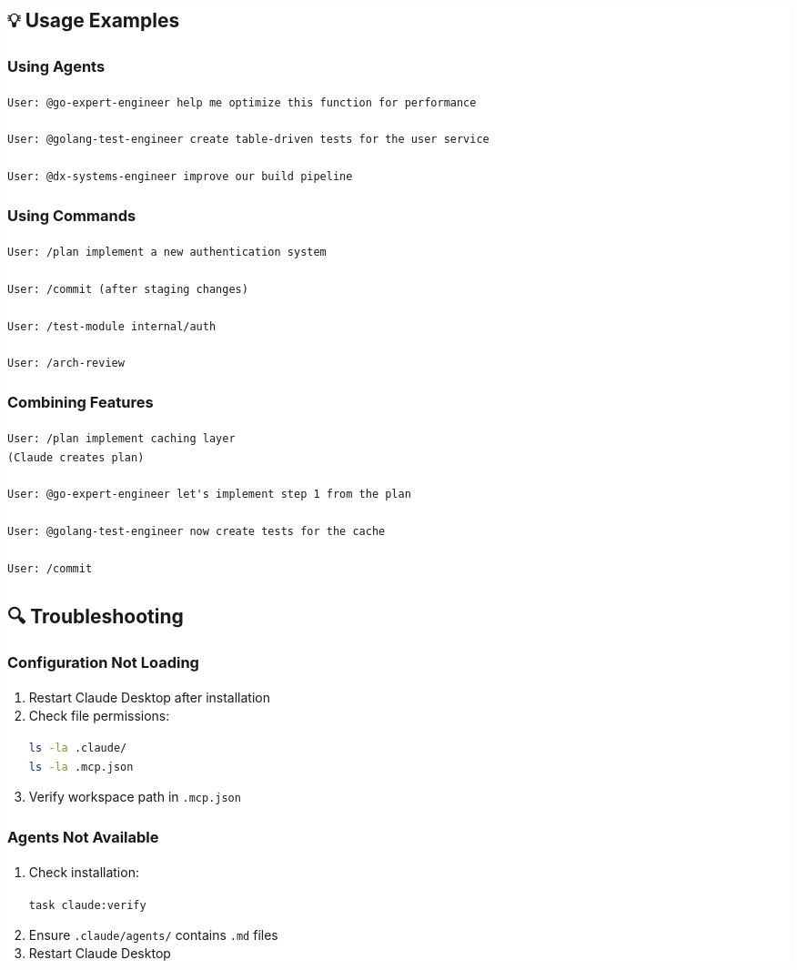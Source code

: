## 💡 Usage Examples

### Using Agents

```
User: @go-expert-engineer help me optimize this function for performance

User: @golang-test-engineer create table-driven tests for the user service

User: @dx-systems-engineer improve our build pipeline
```

### Using Commands

```
User: /plan implement a new authentication system

User: /commit (after staging changes)

User: /test-module internal/auth

User: /arch-review
```

### Combining Features

```
User: /plan implement caching layer
(Claude creates plan)

User: @go-expert-engineer let's implement step 1 from the plan

User: @golang-test-engineer now create tests for the cache

User: /commit
```

## 🔍 Troubleshooting

### Configuration Not Loading

1. Restart Claude Desktop after installation
2. Check file permissions:
   ```bash
   ls -la .claude/
   ls -la .mcp.json
   ```
3. Verify workspace path in `.mcp.json`

### Agents Not Available

1. Check installation:
   ```bash
   task claude:verify
   ```
2. Ensure `.claude/agents/` contains `.md` files
3. Restart Claude Desktop
